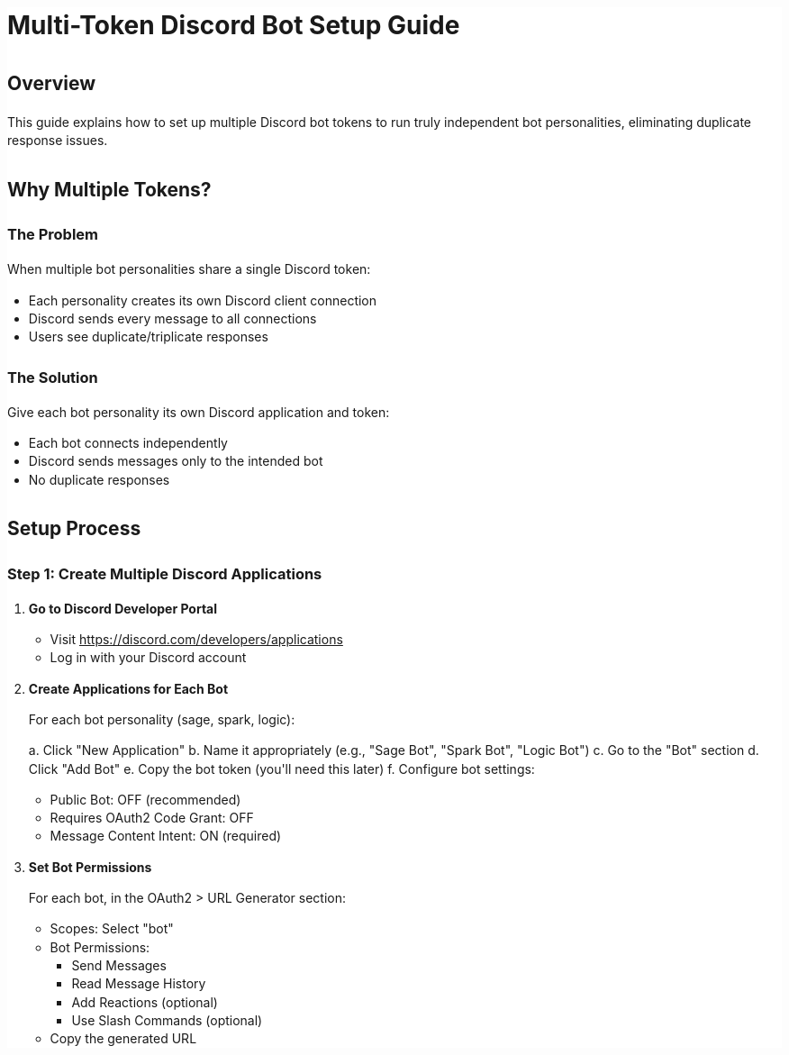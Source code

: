 # Multi-Token Discord Bot Setup Guide

## Overview
This guide explains how to set up multiple Discord bot tokens to run truly independent bot personalities, eliminating duplicate response issues.

## Why Multiple Tokens?

### The Problem
When multiple bot personalities share a single Discord token:
- Each personality creates its own Discord client connection
- Discord sends every message to all connections
- Users see duplicate/triplicate responses

### The Solution
Give each bot personality its own Discord application and token:
- Each bot connects independently
- Discord sends messages only to the intended bot
- No duplicate responses

## Setup Process

### Step 1: Create Multiple Discord Applications

1. **Go to Discord Developer Portal**
   - Visit https://discord.com/developers/applications
   - Log in with your Discord account

2. **Create Applications for Each Bot**
   
   For each bot personality (sage, spark, logic):
   
   a. Click "New Application"
   b. Name it appropriately (e.g., "Sage Bot", "Spark Bot", "Logic Bot")
   c. Go to the "Bot" section
   d. Click "Add Bot"
   e. Copy the bot token (you'll need this later)
   f. Configure bot settings:
      - Public Bot: OFF (recommended)
      - Requires OAuth2 Code Grant: OFF
      - Message Content Intent: ON (required)

3. **Set Bot Permissions**
   
   For each bot, in the OAuth2 > URL Generator section:
   - Scopes: Select "bot"
   - Bot Permissions:
     - Send Messages
     - Read Message History
     - Add Reactions (optional)
     - Use Slash Commands (optional)
   - Copy the generated URL
